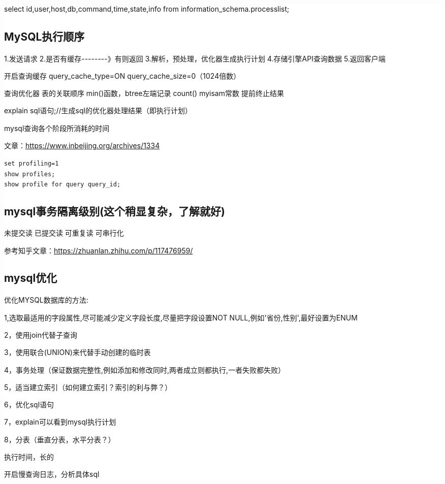 select id,user,host,db,command,time,state,info from information_schema.processlist;


## MySQL执行顺序
1.发送请求
2.是否有缓存--------》有则返回
3.解析，预处理，优化器生成执行计划
4.存储引擎API查询数据
5.返回客户端

开启查询缓存
query_cache_type=ON 
query_cache_size=0（1024倍数）

查询优化器
表的关联顺序
min()函数，btree左端记录
count() myisam常数
提前终止结果

explain sql语句;//生成sql的优化器处理结果（即执行计划）

mysql查询各个阶段所消耗的时间

文章：https://www.inbeijing.org/archives/1334

```
set profiling=1
show profiles;
show profile for query query_id;
```

## mysql事务隔离级别(这个稍显复杂，了解就好)
未提交读
已提交读
可重复读
可串行化

参考知乎文章：https://zhuanlan.zhihu.com/p/117476959/


## mysql优化

优化MYSQL数据库的方法:

1,选取最适用的字段属性,尽可能减少定义字段长度,尽量把字段设置NOT NULL,例如'省份,性别',最好设置为ENUM

2，使用join代替子查询

3，使用联合(UNION)来代替手动创建的临时表

4，事务处理（保证数据完整性,例如添加和修改同时,两者成立则都执行,一者失败都失败）

5，适当建立索引（如何建立索引？索引的利与弊？）

6，优化sql语句

7，explain可以看到mysql执行计划

8，分表（垂直分表，水平分表？）

执行时间，长的

开启慢查询日志，分析具体sql







